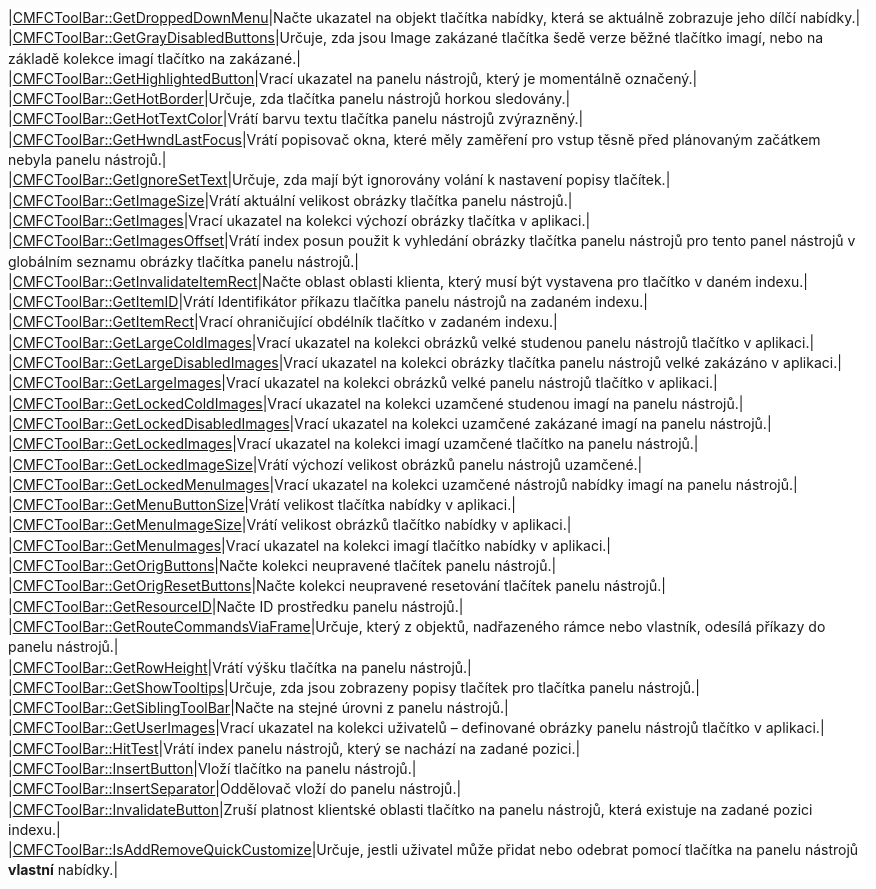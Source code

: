 |[CMFCToolBar::GetDroppedDownMenu](#getdroppeddownmenu)|Načte ukazatel na objekt tlačítka nabídky, která se aktuálně zobrazuje jeho dílčí nabídky.|  
|[CMFCToolBar::GetGrayDisabledButtons](#getgraydisabledbuttons)|Určuje, zda jsou Image zakázané tlačítka šedě verze běžné tlačítko imagí, nebo na základě kolekce imagí tlačítko na zakázané.|  
|[CMFCToolBar::GetHighlightedButton](#gethighlightedbutton)|Vrací ukazatel na panelu nástrojů, který je momentálně označený.|  
|[CMFCToolBar::GetHotBorder](#gethotborder)|Určuje, zda tlačítka panelu nástrojů horkou sledovány.|  
|[CMFCToolBar::GetHotTextColor](#gethottextcolor)|Vrátí barvu textu tlačítka panelu nástrojů zvýrazněný.|  
|[CMFCToolBar::GetHwndLastFocus](#gethwndlastfocus)|Vrátí popisovač okna, které měly zaměření pro vstup těsně před plánovaným začátkem nebyla panelu nástrojů.|  
|[CMFCToolBar::GetIgnoreSetText](#getignoresettext)|Určuje, zda mají být ignorovány volání k nastavení popisy tlačítek.|  
|[CMFCToolBar::GetImageSize](#getimagesize)|Vrátí aktuální velikost obrázky tlačítka panelu nástrojů.|  
|[CMFCToolBar::GetImages](#getimages)|Vrací ukazatel na kolekci výchozí obrázky tlačítka v aplikaci.|  
|[CMFCToolBar::GetImagesOffset](#getimagesoffset)|Vrátí index posun použit k vyhledání obrázky tlačítka panelu nástrojů pro tento panel nástrojů v globálním seznamu obrázky tlačítka panelu nástrojů.|  
|[CMFCToolBar::GetInvalidateItemRect](#getinvalidateitemrect)|Načte oblast oblasti klienta, který musí být vystavena pro tlačítko v daném indexu.|  
|[CMFCToolBar::GetItemID](#getitemid)|Vrátí Identifikátor příkazu tlačítka panelu nástrojů na zadaném indexu.|  
|[CMFCToolBar::GetItemRect](#getitemrect)|Vrací ohraničující obdélník tlačítko v zadaném indexu.|  
|[CMFCToolBar::GetLargeColdImages](#getlargecoldimages)|Vrací ukazatel na kolekci obrázků velké studenou panelu nástrojů tlačítko v aplikaci.|  
|[CMFCToolBar::GetLargeDisabledImages](#getlargedisabledimages)|Vrací ukazatel na kolekci obrázky tlačítka panelu nástrojů velké zakázáno v aplikaci.|  
|[CMFCToolBar::GetLargeImages](#getlargeimages)|Vrací ukazatel na kolekci obrázků velké panelu nástrojů tlačítko v aplikaci.|  
|[CMFCToolBar::GetLockedColdImages](#getlockedcoldimages)|Vrací ukazatel na kolekci uzamčené studenou imagí na panelu nástrojů.|  
|[CMFCToolBar::GetLockedDisabledImages](#getlockeddisabledimages)|Vrací ukazatel na kolekci uzamčené zakázané imagí na panelu nástrojů.|  
|[CMFCToolBar::GetLockedImages](#getlockedimages)|Vrací ukazatel na kolekci imagí uzamčené tlačítko na panelu nástrojů.|  
|[CMFCToolBar::GetLockedImageSize](#getlockedimagesize)|Vrátí výchozí velikost obrázků panelu nástrojů uzamčené.|  
|[CMFCToolBar::GetLockedMenuImages](#getlockedmenuimages)|Vrací ukazatel na kolekci uzamčené nástrojů nabídky imagí na panelu nástrojů.|  
|[CMFCToolBar::GetMenuButtonSize](#getmenubuttonsize)|Vrátí velikost tlačítka nabídky v aplikaci.|  
|[CMFCToolBar::GetMenuImageSize](#getmenuimagesize)|Vrátí velikost obrázků tlačítko nabídky v aplikaci.|  
|[CMFCToolBar::GetMenuImages](#getmenuimages)|Vrací ukazatel na kolekci imagí tlačítko nabídky v aplikaci.|  
|[CMFCToolBar::GetOrigButtons](#getorigbuttons)|Načte kolekci neupravené tlačítek panelu nástrojů.|  
|[CMFCToolBar::GetOrigResetButtons](#getorigresetbuttons)|Načte kolekci neupravené resetování tlačítek panelu nástrojů.|  
|[CMFCToolBar::GetResourceID](#getresourceid)|Načte ID prostředku panelu nástrojů.|  
|[CMFCToolBar::GetRouteCommandsViaFrame](#getroutecommandsviaframe)|Určuje, který z objektů, nadřazeného rámce nebo vlastník, odesílá příkazy do panelu nástrojů.|  
|[CMFCToolBar::GetRowHeight](#getrowheight)|Vrátí výšku tlačítka na panelu nástrojů.|  
|[CMFCToolBar::GetShowTooltips](#getshowtooltips)|Určuje, zda jsou zobrazeny popisy tlačítek pro tlačítka panelu nástrojů.|  
|[CMFCToolBar::GetSiblingToolBar](#getsiblingtoolbar)|Načte na stejné úrovni z panelu nástrojů.|  
|[CMFCToolBar::GetUserImages](#getuserimages)|Vrací ukazatel na kolekci uživatelů – definované obrázky panelu nástrojů tlačítko v aplikaci.|  
|[CMFCToolBar::HitTest](#hittest)|Vrátí index panelu nástrojů, který se nachází na zadané pozici.|  
|[CMFCToolBar::InsertButton](#insertbutton)|Vloží tlačítko na panelu nástrojů.|  
|[CMFCToolBar::InsertSeparator](#insertseparator)|Oddělovač vloží do panelu nástrojů.|  
|[CMFCToolBar::InvalidateButton](#invalidatebutton)|Zruší platnost klientské oblasti tlačítko na panelu nástrojů, která existuje na zadané pozici indexu.|  
|[CMFCToolBar::IsAddRemoveQuickCustomize](#isaddremovequickcustomize)|Určuje, jestli uživatel může přidat nebo odebrat pomocí tlačítka na panelu nástrojů **vlastní** nabídky.|  